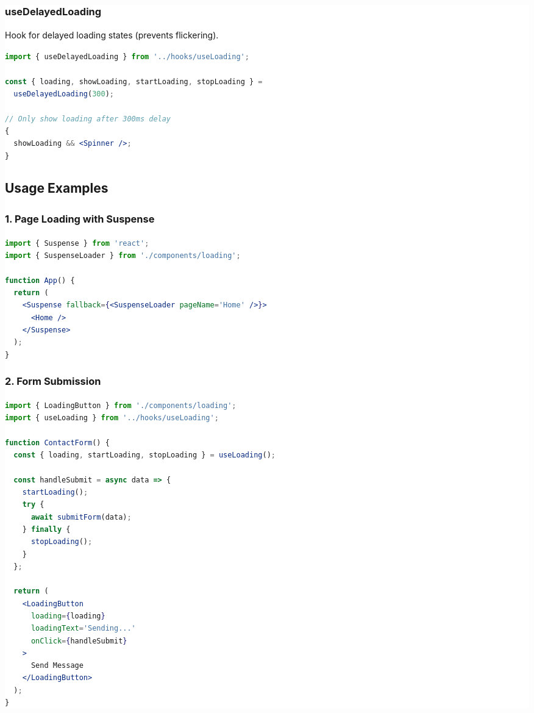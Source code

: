 ### useDelayedLoading

Hook for delayed loading states (prevents flickering).

```jsx
import { useDelayedLoading } from '../hooks/useLoading';

const { loading, showLoading, startLoading, stopLoading } =
  useDelayedLoading(300);

// Only show loading after 300ms delay
{
  showLoading && <Spinner />;
}
```

## Usage Examples

### 1. Page Loading with Suspense

```jsx
import { Suspense } from 'react';
import { SuspenseLoader } from './components/loading';

function App() {
  return (
    <Suspense fallback={<SuspenseLoader pageName='Home' />}>
      <Home />
    </Suspense>
  );
}
```

### 2. Form Submission

```jsx
import { LoadingButton } from './components/loading';
import { useLoading } from '../hooks/useLoading';

function ContactForm() {
  const { loading, startLoading, stopLoading } = useLoading();

  const handleSubmit = async data => {
    startLoading();
    try {
      await submitForm(data);
    } finally {
      stopLoading();
    }
  };

  return (
    <LoadingButton
      loading={loading}
      loadingText='Sending...'
      onClick={handleSubmit}
    >
      Send Message
    </LoadingButton>
  );
}
```
